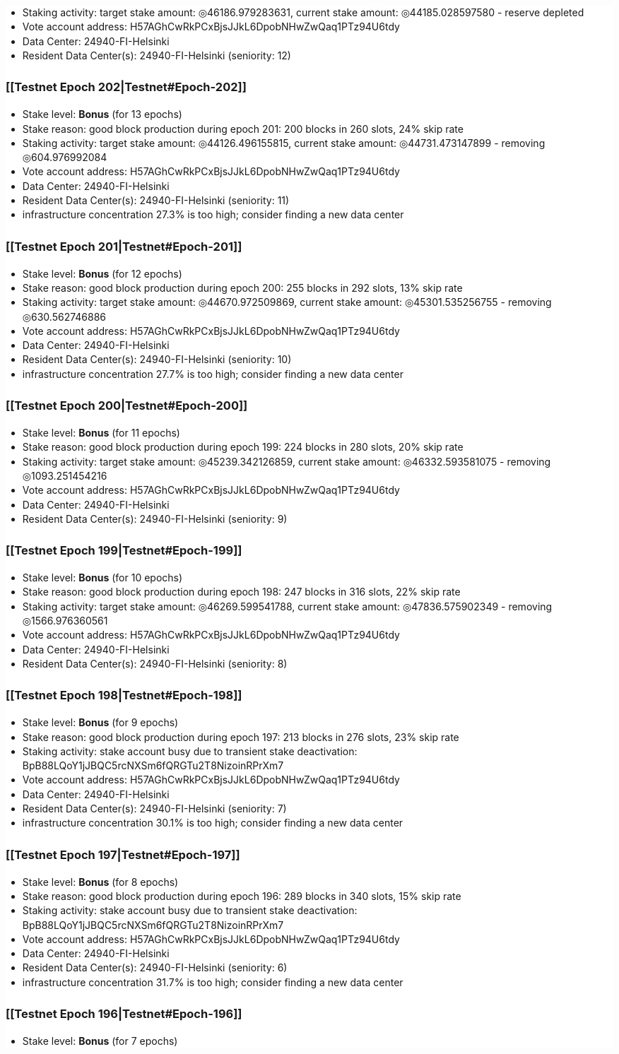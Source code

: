 * Staking activity: target stake amount: ◎46186.979283631, current stake amount: ◎44185.028597580 - reserve depleted
* Vote account address: H57AGhCwRkPCxBjsJJkL6DpobNHwZwQaq1PTz94U6tdy
* Data Center: 24940-FI-Helsinki
* Resident Data Center(s): 24940-FI-Helsinki (seniority: 12)
### [[Testnet Epoch 202|Testnet#Epoch-202]]
* Stake level: **Bonus** (for 13 epochs)
* Stake reason: good block production during epoch 201: 200 blocks in 260 slots, 24% skip rate
* Staking activity: target stake amount: ◎44126.496155815, current stake amount: ◎44731.473147899 - removing ◎604.976992084
* Vote account address: H57AGhCwRkPCxBjsJJkL6DpobNHwZwQaq1PTz94U6tdy
* Data Center: 24940-FI-Helsinki
* Resident Data Center(s): 24940-FI-Helsinki (seniority: 11)
* infrastructure concentration 27.3% is too high; consider finding a new data center
### [[Testnet Epoch 201|Testnet#Epoch-201]]
* Stake level: **Bonus** (for 12 epochs)
* Stake reason: good block production during epoch 200: 255 blocks in 292 slots, 13% skip rate
* Staking activity: target stake amount: ◎44670.972509869, current stake amount: ◎45301.535256755 - removing ◎630.562746886
* Vote account address: H57AGhCwRkPCxBjsJJkL6DpobNHwZwQaq1PTz94U6tdy
* Data Center: 24940-FI-Helsinki
* Resident Data Center(s): 24940-FI-Helsinki (seniority: 10)
* infrastructure concentration 27.7% is too high; consider finding a new data center
### [[Testnet Epoch 200|Testnet#Epoch-200]]
* Stake level: **Bonus** (for 11 epochs)
* Stake reason: good block production during epoch 199: 224 blocks in 280 slots, 20% skip rate
* Staking activity: target stake amount: ◎45239.342126859, current stake amount: ◎46332.593581075 - removing ◎1093.251454216
* Vote account address: H57AGhCwRkPCxBjsJJkL6DpobNHwZwQaq1PTz94U6tdy
* Data Center: 24940-FI-Helsinki
* Resident Data Center(s): 24940-FI-Helsinki (seniority: 9)
### [[Testnet Epoch 199|Testnet#Epoch-199]]
* Stake level: **Bonus** (for 10 epochs)
* Stake reason: good block production during epoch 198: 247 blocks in 316 slots, 22% skip rate
* Staking activity: target stake amount: ◎46269.599541788, current stake amount: ◎47836.575902349 - removing ◎1566.976360561
* Vote account address: H57AGhCwRkPCxBjsJJkL6DpobNHwZwQaq1PTz94U6tdy
* Data Center: 24940-FI-Helsinki
* Resident Data Center(s): 24940-FI-Helsinki (seniority: 8)
### [[Testnet Epoch 198|Testnet#Epoch-198]]
* Stake level: **Bonus** (for 9 epochs)
* Stake reason: good block production during epoch 197: 213 blocks in 276 slots, 23% skip rate
* Staking activity: stake account busy due to transient stake deactivation: BpB88LQoY1jJBQC5rcNXSm6fQRGTu2T8NizoinRPrXm7
* Vote account address: H57AGhCwRkPCxBjsJJkL6DpobNHwZwQaq1PTz94U6tdy
* Data Center: 24940-FI-Helsinki
* Resident Data Center(s): 24940-FI-Helsinki (seniority: 7)
* infrastructure concentration 30.1% is too high; consider finding a new data center
### [[Testnet Epoch 197|Testnet#Epoch-197]]
* Stake level: **Bonus** (for 8 epochs)
* Stake reason: good block production during epoch 196: 289 blocks in 340 slots, 15% skip rate
* Staking activity: stake account busy due to transient stake deactivation: BpB88LQoY1jJBQC5rcNXSm6fQRGTu2T8NizoinRPrXm7
* Vote account address: H57AGhCwRkPCxBjsJJkL6DpobNHwZwQaq1PTz94U6tdy
* Data Center: 24940-FI-Helsinki
* Resident Data Center(s): 24940-FI-Helsinki (seniority: 6)
* infrastructure concentration 31.7% is too high; consider finding a new data center
### [[Testnet Epoch 196|Testnet#Epoch-196]]
* Stake level: **Bonus** (for 7 epochs)